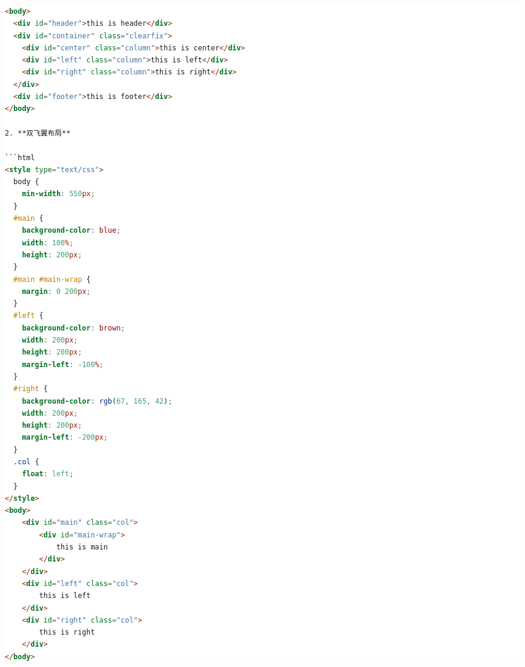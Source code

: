    ```html
   <body>
     <div id="header">this is header</div>
     <div id="container" class="clearfix">
       <div id="center" class="column">this is center</div>
       <div id="left" class="column">this is left</div>
       <div id="right" class="column">this is right</div>
     </div>
     <div id="footer">this is footer</div>
   </body>

2. **双飞翼布局**

   ```html
   <style type="text/css">
     body {
       min-width: 550px;
     }
     #main {
       background-color: blue;
       width: 100%;
       height: 200px;
     }
     #main #main-wrap {
       margin: 0 200px;
     }
     #left {
       background-color: brown;
       width: 200px;
       height: 200px;
       margin-left: -100%;
     }
     #right {
       background-color: rgb(67, 165, 42);
       width: 200px;
       height: 200px;
       margin-left: -200px;
     }
     .col {
       float: left;
     }
   </style>
   <body>
       <div id="main" class="col">
           <div id="main-wrap">
               this is main
           </div>
       </div>
       <div id="left" class="col">
           this is left
       </div>
       <div id="right" class="col">
           this is right
       </div>
   </body>
   ```
